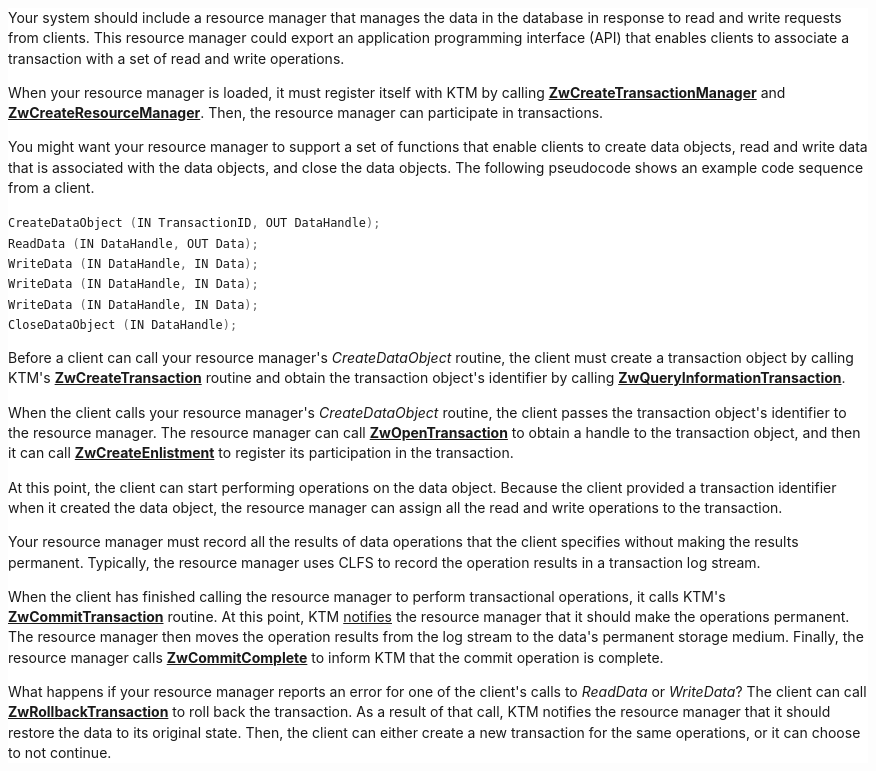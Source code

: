 Your system should include a resource manager that manages the data in the database in response to read and write requests from clients. This resource manager could export an application programming interface (API) that enables clients to associate a transaction with a set of read and write operations.

When your resource manager is loaded, it must register itself with KTM by calling [**ZwCreateTransactionManager**](/windows-hardware/drivers/ddi/wdm/nf-wdm-ntcreatetransactionmanager) and [**ZwCreateResourceManager**](/windows-hardware/drivers/ddi/wdm/nf-wdm-ntcreateresourcemanager). Then, the resource manager can participate in transactions.

You might want your resource manager to support a set of functions that enable clients to create data objects, read and write data that is associated with the data objects, and close the data objects. The following pseudocode shows an example code sequence from a client.

```cpp
CreateDataObject (IN TransactionID, OUT DataHandle);
ReadData (IN DataHandle, OUT Data);
WriteData (IN DataHandle, IN Data);
WriteData (IN DataHandle, IN Data);
WriteData (IN DataHandle, IN Data);
CloseDataObject (IN DataHandle);
```

Before a client can call your resource manager's *CreateDataObject* routine, the client must create a transaction object by calling KTM's [**ZwCreateTransaction**](/windows-hardware/drivers/ddi/wdm/nf-wdm-ntcreatetransaction) routine and obtain the transaction object's identifier by calling [**ZwQueryInformationTransaction**](/windows-hardware/drivers/ddi/wdm/nf-wdm-ntqueryinformationtransaction).

When the client calls your resource manager's *CreateDataObject* routine, the client passes the transaction object's identifier to the resource manager. The resource manager can call [**ZwOpenTransaction**](/windows-hardware/drivers/ddi/wdm/nf-wdm-ntopentransaction) to obtain a handle to the transaction object, and then it can call [**ZwCreateEnlistment**](/windows-hardware/drivers/ddi/wdm/nf-wdm-ntcreateenlistment) to register its participation in the transaction.

At this point, the client can start performing operations on the data object. Because the client provided a transaction identifier when it created the data object, the resource manager can assign all the read and write operations to the transaction.

Your resource manager must record all the results of data operations that the client specifies without making the results permanent. Typically, the resource manager uses CLFS to record the operation results in a transaction log stream.

When the client has finished calling the resource manager to perform transactional operations, it calls KTM's [**ZwCommitTransaction**](/windows-hardware/drivers/ddi/wdm/nf-wdm-ntcommittransaction) routine. At this point, KTM [notifies](transaction-notifications.md) the resource manager that it should make the operations permanent. The resource manager then moves the operation results from the log stream to the data's permanent storage medium. Finally, the resource manager calls [**ZwCommitComplete**](/windows-hardware/drivers/ddi/wdm/nf-wdm-ntcommitcomplete) to inform KTM that the commit operation is complete.

What happens if your resource manager reports an error for one of the client's calls to *ReadData* or *WriteData*? The client can call [**ZwRollbackTransaction**](/windows-hardware/drivers/ddi/wdm/nf-wdm-ntrollbacktransaction) to roll back the transaction. As a result of that call, KTM notifies the resource manager that it should restore the data to its original state. Then, the client can either create a new transaction for the same operations, or it can choose to not continue.
